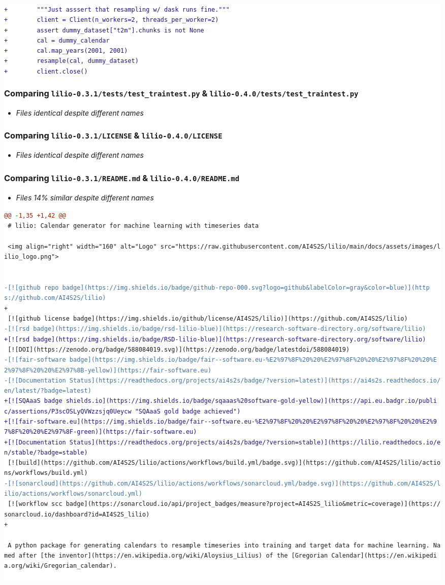 ```diff
+        """Just asssert that resampling w/ dask runs fine."""
+        client = Client(n_workers=2, threads_per_worker=2)
+        assert dummy_dataset["t2m"].chunks is not None
+        cal = dummy_calendar
+        cal.map_years(2001, 2001)
+        resample(cal, dummy_dataset)
+        client.close()
```

### Comparing `lilio-0.3.1/tests/test_traintest.py` & `lilio-0.4.0/tests/test_traintest.py`

 * *Files identical despite different names*

### Comparing `lilio-0.3.1/LICENSE` & `lilio-0.4.0/LICENSE`

 * *Files identical despite different names*

### Comparing `lilio-0.3.1/README.md` & `lilio-0.4.0/README.md`

 * *Files 14% similar despite different names*

```diff
@@ -1,35 +1,42 @@
 # lilio: Calendar generator for machine learning with timeseries data
 
 <img align="right" width="160" alt="Logo" src="https://raw.githubusercontent.com/AI4S2S/lilio/main/docs/assets/images/lilio_logo.png">
 
 
-[![github repo badge](https://img.shields.io/badge/github-repo-000.svg?logo=github&labelColor=gray&color=blue)](https://github.com/AI4S2S/lilio)
+
 [![github license badge](https://img.shields.io/github/license/AI4S2S/lilio)](https://github.com/AI4S2S/lilio)
-[![rsd badge](https://img.shields.io/badge/rsd-lilio-blue)](https://research-software-directory.org/software/lilio)
+[![rsd badge](https://img.shields.io/badge/RSD-lilio-blue)](https://research-software-directory.org/software/lilio)
 [![DOI](https://zenodo.org/badge/588084019.svg)](https://zenodo.org/badge/latestdoi/588084019)
-[![fair-software badge](https://img.shields.io/badge/fair--software.eu-%E2%97%8F%20%20%E2%97%8F%20%20%E2%97%8F%20%20%E2%97%8F%20%20%E2%97%8B-yellow)](https://fair-software.eu)
-[![Documentation Status](https://readthedocs.org/projects/ai4s2s/badge/?version=latest)](https://ai4s2s.readthedocs.io/en/latest/?badge=latest)
+[![SQAaaS badge shields.io](https://img.shields.io/badge/sqaaas%20software-gold-yellow)](https://api.eu.badgr.io/public/assertions/P3scOSLyQVWzzsjq0Ueycw "SQAaaS gold badge achieved")
+[![fair-software.eu](https://img.shields.io/badge/fair--software.eu-%E2%97%8F%20%20%E2%97%8F%20%20%E2%97%8F%20%20%E2%97%8F%20%20%E2%97%8F-green)](https://fair-software.eu)
+[![Documentation Status](https://readthedocs.org/projects/ai4s2s/badge/?version=stable)](https://lilio.readthedocs.io/en/stable/?badge=stable)
 [![build](https://github.com/AI4S2S/lilio/actions/workflows/build.yml/badge.svg)](https://github.com/AI4S2S/lilio/actions/workflows/build.yml)
-[![sonarcloud](https://github.com/AI4S2S/lilio/actions/workflows/sonarcloud.yml/badge.svg)](https://github.com/AI4S2S/lilio/actions/workflows/sonarcloud.yml)
 [![workflow scc badge](https://sonarcloud.io/api/project_badges/measure?project=AI4S2S_lilio&metric=coverage)](https://sonarcloud.io/dashboard?id=AI4S2S_lilio)
+
 
 A python package for generating calendars to resample timeseries into training and target data for machine learning. Named after [the inventor](https://en.wikipedia.org/wiki/Aloysius_Lilius) of the [Gregorian Calendar](https://en.wikipedia.org/wiki/Gregorian_calendar).
 
```